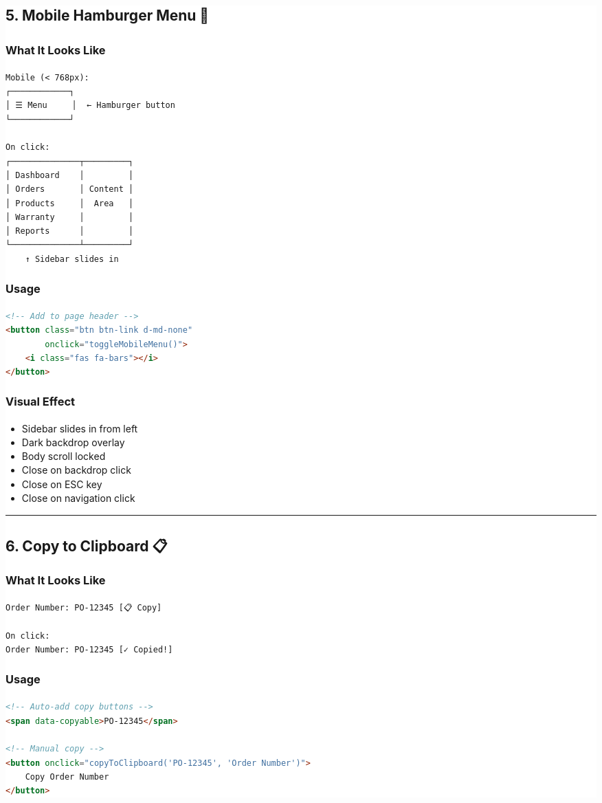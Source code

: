 
## 5. Mobile Hamburger Menu 📱

### What It Looks Like
```
Mobile (< 768px):
┌────────────┐
│ ☰ Menu     │  ← Hamburger button
└────────────┘

On click:
┌──────────────┬─────────┐
│ Dashboard    │         │
│ Orders       │ Content │
│ Products     │  Area   │
│ Warranty     │         │
│ Reports      │         │
└──────────────┴─────────┘
    ↑ Sidebar slides in
```

### Usage
```html
<!-- Add to page header -->
<button class="btn btn-link d-md-none"
        onclick="toggleMobileMenu()">
    <i class="fas fa-bars"></i>
</button>
```

### Visual Effect
- Sidebar slides in from left
- Dark backdrop overlay
- Body scroll locked
- Close on backdrop click
- Close on ESC key
- Close on navigation click

---

## 6. Copy to Clipboard 📋

### What It Looks Like
```
Order Number: PO-12345 [📋 Copy]

On click:
Order Number: PO-12345 [✓ Copied!]
```

### Usage
```html
<!-- Auto-add copy buttons -->
<span data-copyable>PO-12345</span>

<!-- Manual copy -->
<button onclick="copyToClipboard('PO-12345', 'Order Number')">
    Copy Order Number
</button>
```
